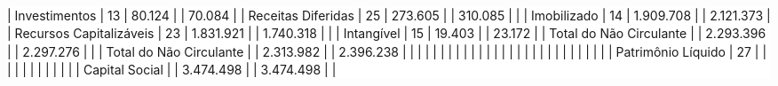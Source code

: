 | Investimentos                                                          | 13                                                                     | 80.124                                                                 |                                                                        | 70.084                                                                 |                                                             | Receitas Diferidas                                           | 25                                                          | 273.605                                                     |                                                             | 310.085                                                     |                                                             |
| Imobilizado                                                            | 14                                                                     | 1.909.708                                                              |                                                                        | 2.121.373                                                              |                                                             | Recursos Capitalizáveis                                      | 23                                                          | 1.831.921                                                   |                                                             | 1.740.318                                                   |                                                             |
| Intangível                                                             | 15                                                                     | 19.403                                                                 |                                                                        | 23.172                                                                 |                                                             | Total do Não Circulante                                      |                                                             | 2.293.396                                                   |                                                             | 2.297.276                                                   |                                                             |
| Total do Não Circulante                                                |                                                                        | 2.313.982                                                              |                                                                        | 2.396.238                                                              |                                                             |                                                              |                                                             |                                                             |                                                             |                                                             |                                                             |
|                                                                        |                                                                        |                                                                        |                                                                        |                                                                        |                                                             |                                                              |                                                             |                                                             |                                                             |                                                             |                                                             |
|                                                                        |                                                                        |                                                                        |                                                                        |                                                                        |                                                             | Patrimônio Líquido                                           | 27                                                          |                                                             |                                                             |                                                             |                                                             |
|                                                                        |                                                                        |                                                                        |                                                                        |                                                                        |                                                             | Capital Social                                               |                                                             | 3.474.498                                                   |                                                             | 3.474.498                                                   |                                                             |